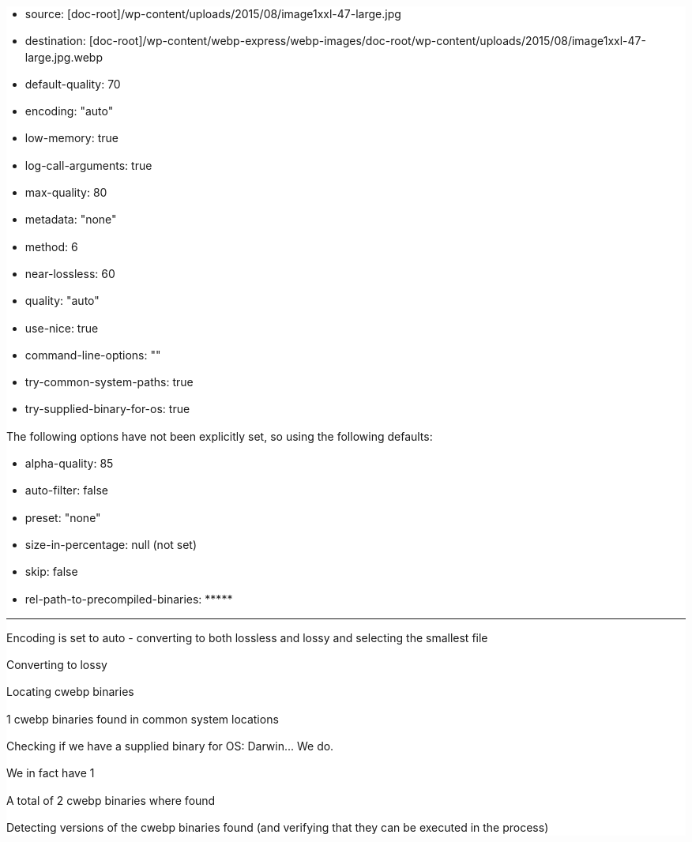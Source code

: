 - source: [doc-root]/wp-content/uploads/2015/08/image1xxl-47-large.jpg

- destination: [doc-root]/wp-content/webp-express/webp-images/doc-root/wp-content/uploads/2015/08/image1xxl-47-large.jpg.webp

- default-quality: 70

- encoding: "auto"

- low-memory: true

- log-call-arguments: true

- max-quality: 80

- metadata: "none"

- method: 6

- near-lossless: 60

- quality: "auto"

- use-nice: true

- command-line-options: ""

- try-common-system-paths: true

- try-supplied-binary-for-os: true


The following options have not been explicitly set, so using the following defaults:

- alpha-quality: 85

- auto-filter: false

- preset: "none"

- size-in-percentage: null (not set)

- skip: false

- rel-path-to-precompiled-binaries: *****

------------


Encoding is set to auto - converting to both lossless and lossy and selecting the smallest file


Converting to lossy

Locating cwebp binaries

1 cwebp binaries found in common system locations

Checking if we have a supplied binary for OS: Darwin... We do.

We in fact have 1

A total of 2 cwebp binaries where found

Detecting versions of the cwebp binaries found (and verifying that they can be executed in the process)
